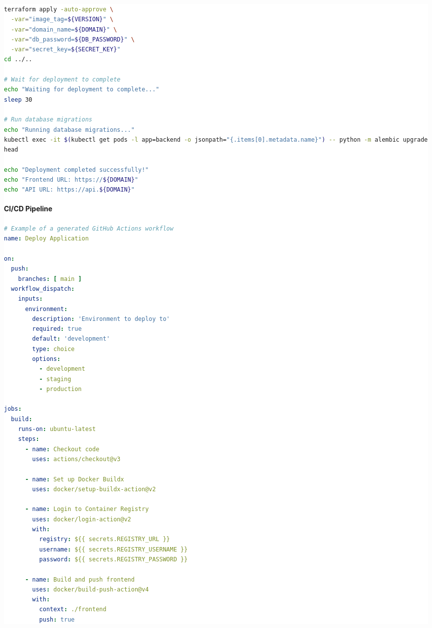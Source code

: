 ```bash
terraform apply -auto-approve \
  -var="image_tag=${VERSION}" \
  -var="domain_name=${DOMAIN}" \
  -var="db_password=${DB_PASSWORD}" \
  -var="secret_key=${SECRET_KEY}"
cd ../..

# Wait for deployment to complete
echo "Waiting for deployment to complete..."
sleep 30

# Run database migrations
echo "Running database migrations..."
kubectl exec -it $(kubectl get pods -l app=backend -o jsonpath="{.items[0].metadata.name}") -- python -m alembic upgrade head

echo "Deployment completed successfully!"
echo "Frontend URL: https://${DOMAIN}"
echo "API URL: https://api.${DOMAIN}"
```

#### CI/CD Pipeline

```yaml
# Example of a generated GitHub Actions workflow
name: Deploy Application

on:
  push:
    branches: [ main ]
  workflow_dispatch:
    inputs:
      environment:
        description: 'Environment to deploy to'
        required: true
        default: 'development'
        type: choice
        options:
          - development
          - staging
          - production

jobs:
  build:
    runs-on: ubuntu-latest
    steps:
      - name: Checkout code
        uses: actions/checkout@v3
      
      - name: Set up Docker Buildx
        uses: docker/setup-buildx-action@v2
      
      - name: Login to Container Registry
        uses: docker/login-action@v2
        with:
          registry: ${{ secrets.REGISTRY_URL }}
          username: ${{ secrets.REGISTRY_USERNAME }}
          password: ${{ secrets.REGISTRY_PASSWORD }}
      
      - name: Build and push frontend
        uses: docker/build-push-action@v4
        with:
          context: ./frontend
          push: true
```